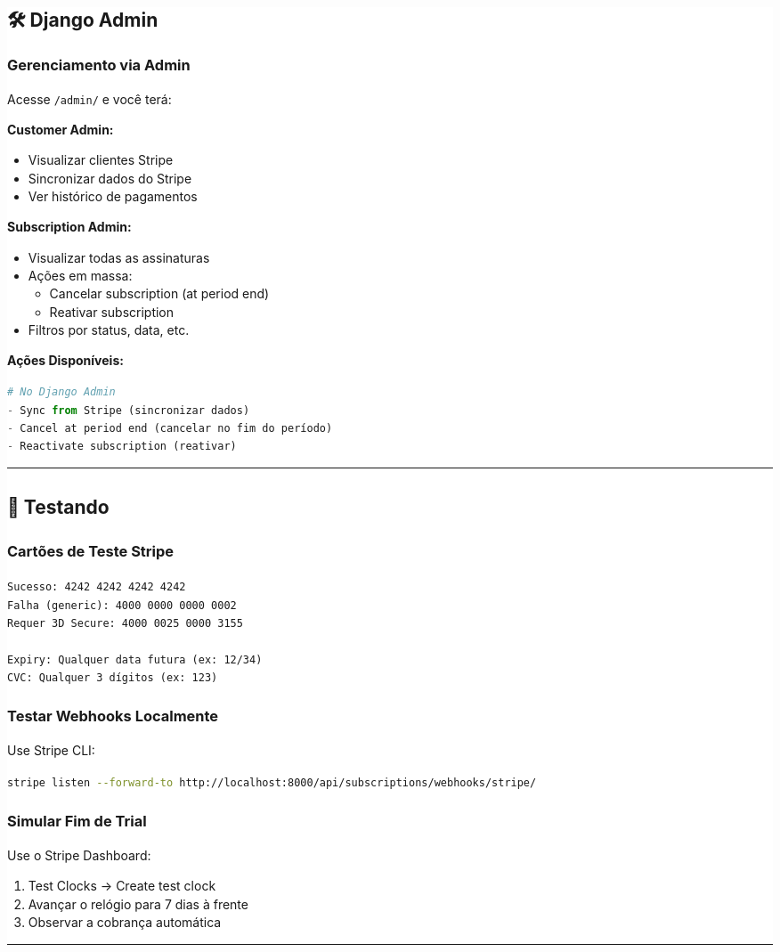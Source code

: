 
## 🛠️ Django Admin

### Gerenciamento via Admin

Acesse `/admin/` e você terá:

**Customer Admin:**
- Visualizar clientes Stripe
- Sincronizar dados do Stripe
- Ver histórico de pagamentos

**Subscription Admin:**
- Visualizar todas as assinaturas
- Ações em massa:
  - Cancelar subscription (at period end)
  - Reativar subscription
- Filtros por status, data, etc.

**Ações Disponíveis:**
```python
# No Django Admin
- Sync from Stripe (sincronizar dados)
- Cancel at period end (cancelar no fim do período)
- Reactivate subscription (reativar)
```

---

## 🧪 Testando

### Cartões de Teste Stripe

```
Sucesso: 4242 4242 4242 4242
Falha (generic): 4000 0000 0000 0002
Requer 3D Secure: 4000 0025 0000 3155

Expiry: Qualquer data futura (ex: 12/34)
CVC: Qualquer 3 dígitos (ex: 123)
```

### Testar Webhooks Localmente

Use Stripe CLI:
```bash
stripe listen --forward-to http://localhost:8000/api/subscriptions/webhooks/stripe/
```

### Simular Fim de Trial

Use o Stripe Dashboard:
1. Test Clocks → Create test clock
2. Avançar o relógio para 7 dias à frente
3. Observar a cobrança automática

---